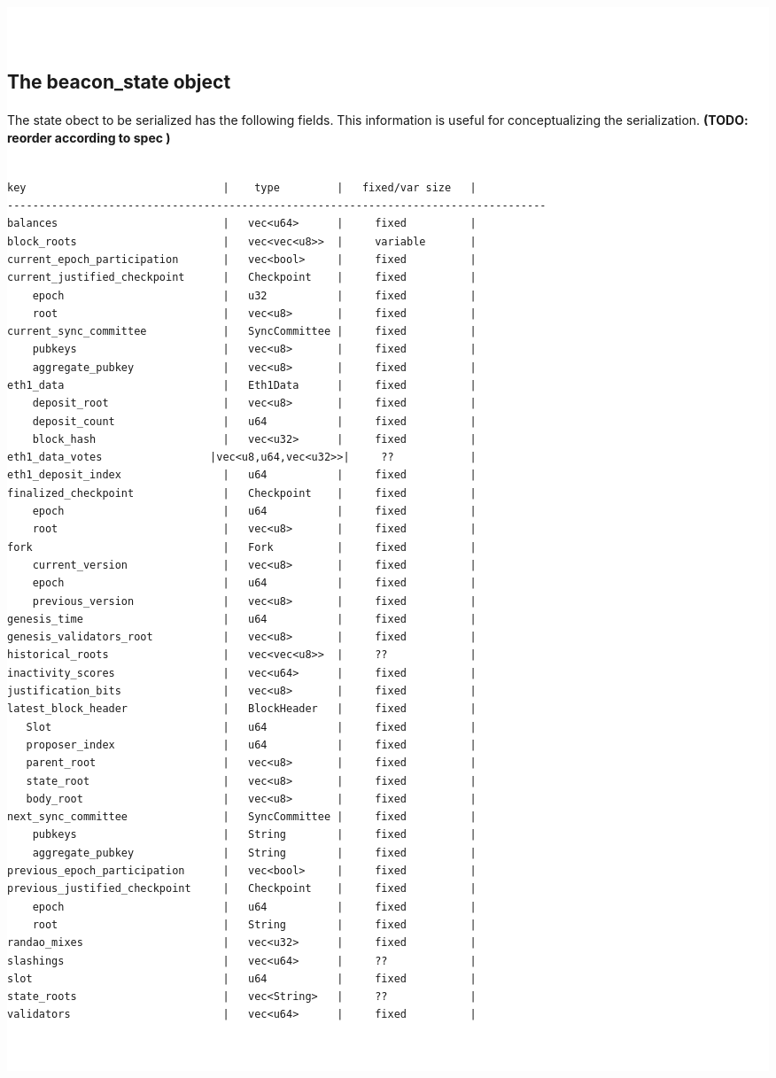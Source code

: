 <br>
<br>

## The beacon_state object

The state obect to be serialized has the following fields. This information is useful for conceptualizing the serialization.
<b>(TODO: reorder according to spec )</b>

```

key                               |    type         |   fixed/var size   | 
-------------------------------------------------------------------------------------
balances                          |   vec<u64>      |     fixed          |  
block_roots                       |   vec<vec<u8>>  |     variable       |  
current_epoch_participation       |   vec<bool>     |     fixed          |  
current_justified_checkpoint      |   Checkpoint    |     fixed          |  
    epoch                         |   u32           |     fixed          |  
    root                          |   vec<u8>       |     fixed          |  
current_sync_committee            |   SyncCommittee |     fixed          |     
    pubkeys                       |   vec<u8>       |     fixed          |  
    aggregate_pubkey              |   vec<u8>       |     fixed          |  
eth1_data                         |   Eth1Data      |     fixed          |
    deposit_root                  |   vec<u8>       |     fixed          |  
    deposit_count                 |   u64           |     fixed          |  
    block_hash                    |   vec<u32>      |     fixed          |  
eth1_data_votes                 |vec<u8,u64,vec<u32>>|     ??            |  
eth1_deposit_index                |   u64           |     fixed          |  
finalized_checkpoint              |   Checkpoint    |     fixed          |  
    epoch                         |   u64           |     fixed          |  
    root                          |   vec<u8>       |     fixed          |  
fork                              |   Fork          |     fixed          |
    current_version               |   vec<u8>       |     fixed          |  
    epoch                         |   u64           |     fixed          |  
    previous_version              |   vec<u8>       |     fixed          |  
genesis_time                      |   u64           |     fixed          |  
genesis_validators_root           |   vec<u8>       |     fixed          |  
historical_roots                  |   vec<vec<u8>>  |     ??             |  
inactivity_scores                 |   vec<u64>      |     fixed          |  
justification_bits                |   vec<u8>       |     fixed          |  
latest_block_header               |   BlockHeader   |     fixed          |  
   Slot                           |   u64           |     fixed          |  
   proposer_index                 |   u64           |     fixed          |  
   parent_root                    |   vec<u8>       |     fixed          |  
   state_root                     |   vec<u8>       |     fixed          |  
   body_root                      |   vec<u8>       |     fixed          |  
next_sync_committee               |   SyncCommittee |     fixed          |  
    pubkeys                       |   String        |     fixed          |  
    aggregate_pubkey              |   String        |     fixed          |  
previous_epoch_participation      |   vec<bool>     |     fixed          |  
previous_justified_checkpoint     |   Checkpoint    |     fixed          |  
    epoch                         |   u64           |     fixed          |  
    root                          |   String        |     fixed          |  
randao_mixes                      |   vec<u32>      |     fixed          |  
slashings                         |   vec<u64>      |     ??             |  
slot                              |   u64           |     fixed          |  
state_roots                       |   vec<String>   |     ??             |  
validators                        |   vec<u64>      |     fixed          |  

```
<br>
<br>
